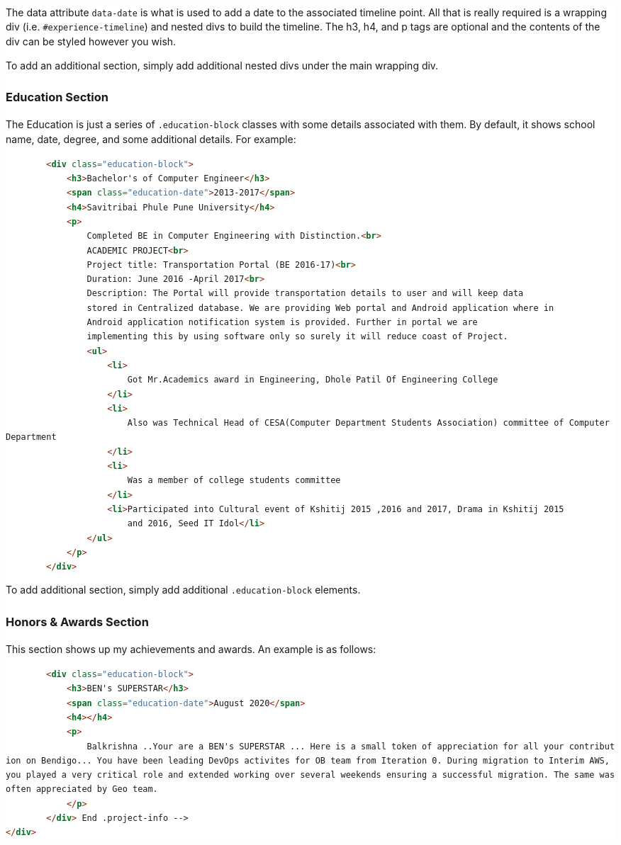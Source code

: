 The data attribute `data-date` is what is used to add a date to the associated timeline point. All that is really required is a wrapping div (i.e. `#experience-timeline`) and nested divs to build the timeline. The h3, h4, and p tags are optional and the contents of the div can be styled however you wish.

To add an additional section, simply add additional nested divs under the main wrapping div.

### Education Section

The Education is just a series of `.education-block` classes with some details associated with them. By default, it shows school name, date, degree, and some additional details. For example:

```HTML
        <div class="education-block">
            <h3>Bachelor's of Computer Engineer</h3>
            <span class="education-date">2013-2017</span>
            <h4>Savitribai Phule Pune University</h4>
            <p>
                Completed BE in Computer Engineering with Distinction.<br>                
                ACADEMIC PROJECT<br>
                Project title: Transportation Portal (BE 2016-17)<br>
                Duration: June 2016 -April 2017<br>
                Description: The Portal will provide transportation details to user and will keep data
                stored in Centralized database. We are providing Web portal and Android application where in
                Android application notification system is provided. Further in portal we are
                implementing this by using software only so surely it will reduce coast of Project.
                <ul>
                    <li>
                        Got Mr.Academics award in Engineering, Dhole Patil Of Engineering College
                    </li>
                    <li>
                        Also was Technical Head of CESA(Computer Department Students Association) committee of Computer Department
                    </li>
                    <li>
                        Was a member of college students committee
                    </li>
                    <li>Participated into Cultural event of Kshitij 2015 ,2016 and 2017, Drama in Kshitij 2015
                        and 2016, Seed IT Idol</li>
                </ul>
            </p>
        </div>
```

To add additional section, simply add additional `.education-block` elements.

### Honors & Awards Section

This section shows up my achievements and awards. An example is as follows:

```HTML
        <div class="education-block">
            <h3>BEN's SUPERSTAR</h3>
            <span class="education-date">August 2020</span>
            <h4></h4>
            <p>
                Balkrishna ..Your are a BEN's SUPERSTAR ... Here is a small token of appreciation for all your contribution on Bendigo... You have been leading DevOps activites for OB team from Iteration 0. During migration to Interim AWS, you played a very critical role and extended working over several weekends ensuring a successful migration. The same was often appreciated by Geo team.
            </p>
        </div> End .project-info -->
</div>
```